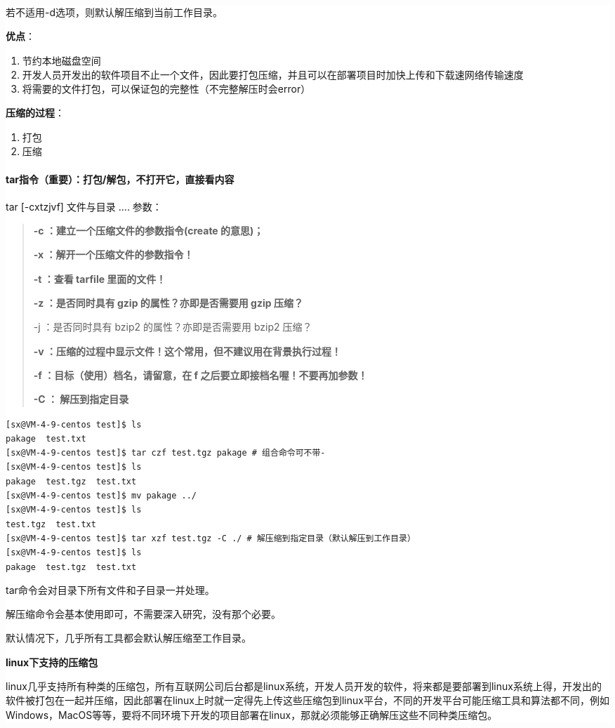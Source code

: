 若不适用-d选项，则默认解压缩到当前工作目录。

**优点**：

1. 节约本地磁盘空间
2. 开发人员开发出的软件项目不止一个文件，因此要打包压缩，并且可以在部署项目时加快上传和下载速网络传输速度
3. 将需要的文件打包，可以保证包的完整性（不完整解压时会error）

**压缩的过程**：

1. 打包
2. 压缩



#### tar指令（重要）：打包/解包，不打开它，直接看内容
tar [-cxtzjvf] 文件与目录 .... 参数：

> **-c ：建立一个压缩文件的参数指令(create 的意思)；**
>
> **-x ：解开一个压缩文件的参数指令！**
>
> **-t ：查看 tarfile 里面的文件！**
>
> **-z ：是否同时具有 gzip 的属性？亦即是否需要用 gzip 压缩？**
>
> -j ：是否同时具有 bzip2 的属性？亦即是否需要用 bzip2 压缩？
>
> **-v ：压缩的过程中显示文件！这个常用，但不建议用在背景执行过程！**
>
> **-f ：目标（使用）档名，请留意，在 f 之后要立即接档名喔！不要再加参数！**
>
> **-C ： 解压到指定目录**

```shell
[sx@VM-4-9-centos test]$ ls
pakage  test.txt
[sx@VM-4-9-centos test]$ tar czf test.tgz pakage # 组合命令可不带-
[sx@VM-4-9-centos test]$ ls
pakage  test.tgz  test.txt
[sx@VM-4-9-centos test]$ mv pakage ../
[sx@VM-4-9-centos test]$ ls
test.tgz  test.txt
[sx@VM-4-9-centos test]$ tar xzf test.tgz -C ./ # 解压缩到指定目录（默认解压到工作目录）
[sx@VM-4-9-centos test]$ ls
pakage  test.tgz  test.txt
```

tar命令会对目录下所有文件和子目录一并处理。

解压缩命令会基本使用即可，不需要深入研究，没有那个必要。

默认情况下，几乎所有工具都会默认解压缩至工作目录。

**linux下支持的压缩包**

linux几乎支持所有种类的压缩包，所有互联网公司后台都是linux系统，开发人员开发的软件，将来都是要部署到linux系统上得，开发出的软件被打包在一起并压缩，因此部署在linux上时就一定得先上传这些压缩包到linux平台，不同的开发平台可能压缩工具和算法都不同，例如Windows，MacOS等等，要将不同环境下开发的项目部署在linux，那就必须能够正确解压这些不同种类压缩包。
